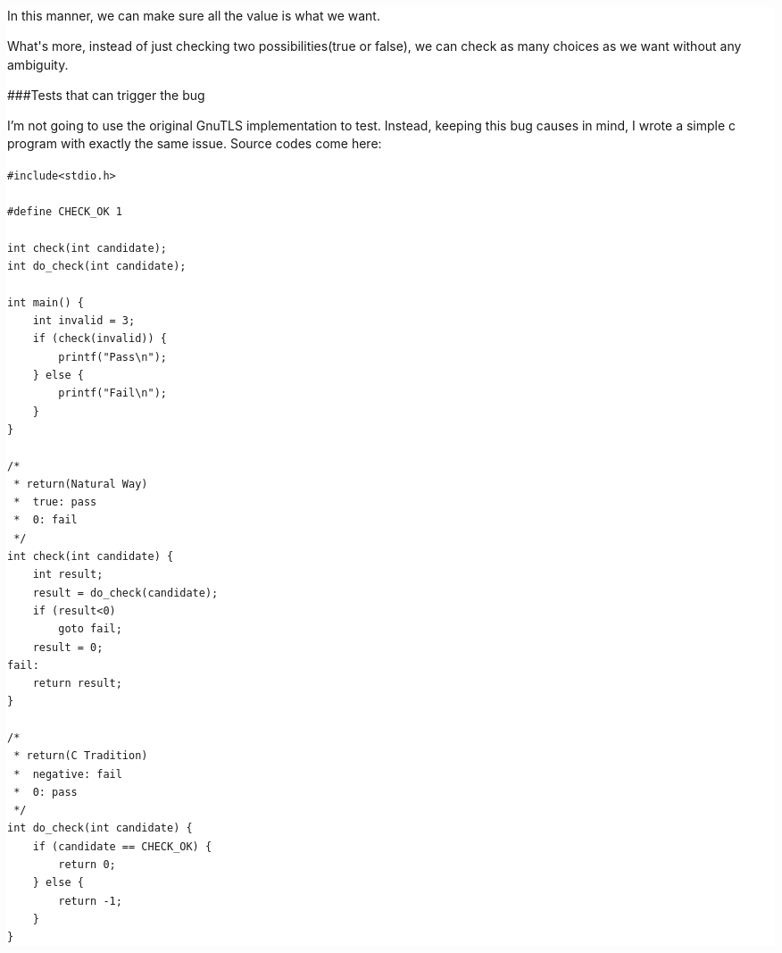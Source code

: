 In this manner, we can make sure all the value is what we want.

What's more, instead of just checking two possibilities(true or false),
we can check as many choices as we want without any ambiguity.

###Tests that can trigger the bug

I’m not going to use the original GnuTLS implementation to test.
Instead, keeping this bug causes in mind, I wrote a simple c program with exactly the same issue.
Source codes come here:

```
#include<stdio.h>

#define CHECK_OK 1

int check(int candidate);
int do_check(int candidate);

int main() {
    int invalid = 3;
    if (check(invalid)) {
        printf("Pass\n");
    } else {
        printf("Fail\n");
    }
}

/*
 * return(Natural Way)
 *  true: pass
 *  0: fail
 */
int check(int candidate) {
    int result;
    result = do_check(candidate);
    if (result<0)
        goto fail;
    result = 0;
fail:
    return result;
}

/*
 * return(C Tradition)
 *  negative: fail
 *  0: pass
 */
int do_check(int candidate) {
    if (candidate == CHECK_OK) {
        return 0;
    } else {
        return -1;
    }
}
```

